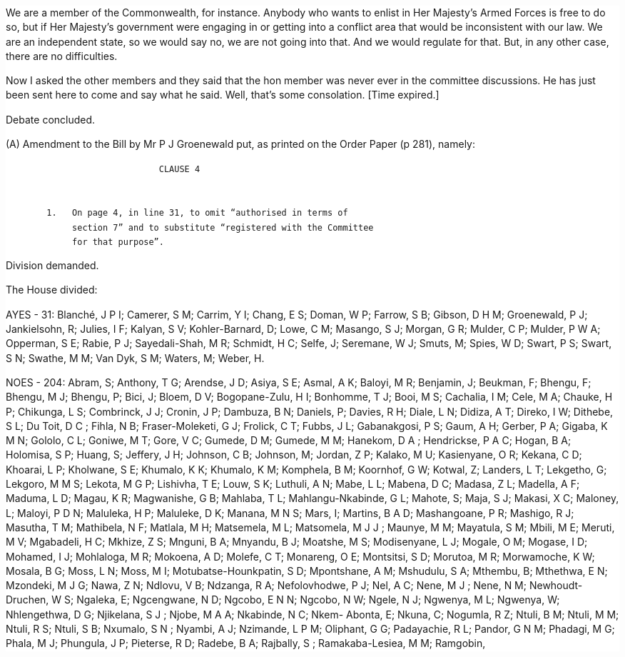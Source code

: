 We are a member of the Commonwealth, for instance. Anybody who wants to
enlist in Her Majesty’s Armed Forces is free to do so, but if Her Majesty’s
government were engaging in or getting into a conflict area that would be
inconsistent with our law. We are an independent state, so we would say no,
we are not going into that. And we would regulate for that. But, in any
other case, there are no difficulties.

Now I asked the other members and they said that the hon member was never
ever in the committee discussions. He has just been sent here to come and
say what he said. Well, that’s some consolation. [Time expired.]

Debate concluded.

(A)   Amendment to the Bill by Mr P J Groenewald put, as printed on the
      Order Paper (p 281), namely:


                                  CLAUSE 4


            1.   On page 4, in line 31, to omit “authorised in terms of
                 section 7” and to substitute “registered with the Committee
                 for that purpose”.


 Division demanded.


 The House divided:

   AYES - 31: Blanché, J P I; Camerer, S M; Carrim, Y I; Chang, E S; Doman,
   W P; Farrow, S B; Gibson, D H M; Groenewald, P J; Jankielsohn, R; Julies,
   I F; Kalyan, S V; Kohler-Barnard, D; Lowe, C M; Masango, S J; Morgan, G
   R; Mulder, C P; Mulder, P W A; Opperman, S E; Rabie, P J; Sayedali-Shah,
   M R; Schmidt, H C; Selfe, J; Seremane, W J; Smuts, M; Spies, W D; Swart,
   P S; Swart, S N; Swathe, M M; Van Dyk, S M; Waters, M; Weber, H.

   NOES - 204: Abram, S; Anthony, T G; Arendse, J D; Asiya, S E; Asmal, A K;
   Baloyi, M R; Benjamin, J; Beukman, F; Bhengu, F; Bhengu, M J; Bhengu, P;
   Bici, J; Bloem, D V; Bogopane-Zulu, H I; Bonhomme, T J; Booi, M S;
   Cachalia, I M; Cele, M A; Chauke, H P; Chikunga, L S; Combrinck, J J;
   Cronin, J P; Dambuza, B N; Daniels, P; Davies, R H; Diale, L N; Didiza, A
   T; Direko, I W; Dithebe, S L; Du Toit, D C ; Fihla, N B; Fraser-Moleketi,
   G J; Frolick, C T; Fubbs, J L; Gabanakgosi, P S; Gaum, A H; Gerber, P A;
   Gigaba, K M N; Gololo, C L; Goniwe, M T; Gore, V C; Gumede, D M; Gumede,
   M M; Hanekom, D A ; Hendrickse, P A C; Hogan, B A; Holomisa, S P; Huang,
   S; Jeffery, J H; Johnson, C B; Johnson, M; Jordan, Z P; Kalako, M U;
   Kasienyane, O R; Kekana, C D; Khoarai, L P; Kholwane, S E; Khumalo, K K;
   Khumalo, K M; Komphela, B M; Koornhof, G W; Kotwal, Z; Landers, L T;
   Lekgetho, G; Lekgoro, M M S; Lekota, M G P; Lishivha, T E; Louw, S K;
   Luthuli, A N; Mabe, L L; Mabena, D C; Madasa, Z L; Madella, A F; Maduma,
   L D; Magau, K R; Magwanishe, G B; Mahlaba, T L; Mahlangu-Nkabinde, G L;
   Mahote, S; Maja, S J; Makasi, X C; Maloney, L; Maloyi, P D N; Maluleka, H
   P; Maluleke, D K; Manana, M N S; Mars, I; Martins, B A D; Mashangoane, P
   R; Mashigo, R J; Masutha, T M; Mathibela, N F; Matlala, M H; Matsemela, M
   L; Matsomela, M J J ; Maunye, M M; Mayatula, S M; Mbili, M E; Meruti, M
   V; Mgabadeli, H C; Mkhize, Z S; Mnguni, B A; Mnyandu, B J; Moatshe, M S;
   Modisenyane, L J; Mogale, O M; Mogase, I D; Mohamed, I J; Mohlaloga, M R;
   Mokoena, A D; Molefe, C T; Monareng, O E; Montsitsi, S D; Morutoa, M R;
   Morwamoche, K W; Mosala, B G; Moss, L N; Moss, M I; Motubatse-Hounkpatin,
   S D; Mpontshane, A M; Mshudulu, S A; Mthembu, B; Mthethwa, E N; Mzondeki,
   M J G; Nawa, Z N; Ndlovu, V B; Ndzanga, R A; Nefolovhodwe, P J; Nel, A C;
   Nene, M J ; Nene, N M; Newhoudt-Druchen, W S; Ngaleka, E; Ngcengwane, N
   D; Ngcobo, E N N; Ngcobo, N W; Ngele, N J; Ngwenya, M L; Ngwenya, W;
   Nhlengethwa, D G; Njikelana, S J ; Njobe, M A A; Nkabinde, N C; Nkem-
   Abonta, E; Nkuna, C; Nogumla, R Z; Ntuli, B M; Ntuli, M M; Ntuli, R S;
   Ntuli, S B; Nxumalo, S N ; Nyambi, A J; Nzimande, L P M; Oliphant, G G;
   Padayachie, R L; Pandor, G N M; Phadagi, M G; Phala, M J; Phungula, J P;
   Pieterse, R D; Radebe, B A; Rajbally, S ; Ramakaba-Lesiea, M M; Ramgobin,